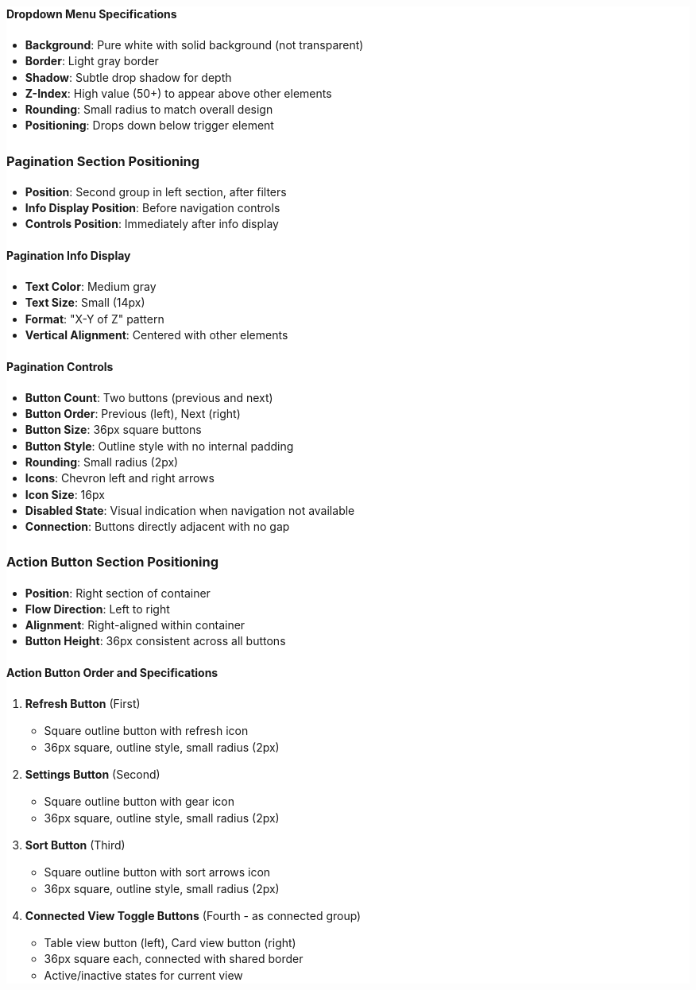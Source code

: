 #### Dropdown Menu Specifications
- **Background**: Pure white with solid background (not transparent)
- **Border**: Light gray border
- **Shadow**: Subtle drop shadow for depth
- **Z-Index**: High value (50+) to appear above other elements
- **Rounding**: Small radius to match overall design
- **Positioning**: Drops down below trigger element

### Pagination Section Positioning
- **Position**: Second group in left section, after filters
- **Info Display Position**: Before navigation controls
- **Controls Position**: Immediately after info display

#### Pagination Info Display
- **Text Color**: Medium gray
- **Text Size**: Small (14px)
- **Format**: "X-Y of Z" pattern
- **Vertical Alignment**: Centered with other elements

#### Pagination Controls
- **Button Count**: Two buttons (previous and next)
- **Button Order**: Previous (left), Next (right)
- **Button Size**: 36px square buttons
- **Button Style**: Outline style with no internal padding
- **Rounding**: Small radius (2px)
- **Icons**: Chevron left and right arrows
- **Icon Size**: 16px
- **Disabled State**: Visual indication when navigation not available
- **Connection**: Buttons directly adjacent with no gap

### Action Button Section Positioning
- **Position**: Right section of container
- **Flow Direction**: Left to right
- **Alignment**: Right-aligned within container
- **Button Height**: 36px consistent across all buttons

#### Action Button Order and Specifications
1. **Refresh Button** (First)
   - Square outline button with refresh icon
   - 36px square, outline style, small radius (2px)
   
2. **Settings Button** (Second)
   - Square outline button with gear icon
   - 36px square, outline style, small radius (2px)
   
3. **Sort Button** (Third)
   - Square outline button with sort arrows icon
   - 36px square, outline style, small radius (2px)
   
4. **Connected View Toggle Buttons** (Fourth - as connected group)
   - Table view button (left), Card view button (right)
   - 36px square each, connected with shared border
   - Active/inactive states for current view
   